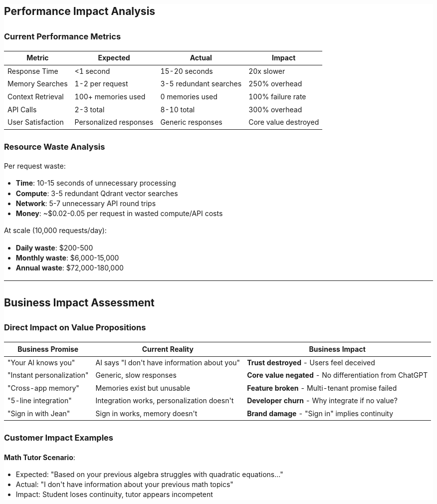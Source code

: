 
## Performance Impact Analysis

### Current Performance Metrics

| Metric | Expected | Actual | Impact |
|--------|----------|--------|--------|
| Response Time | <1 second | 15-20 seconds | 20x slower |
| Memory Searches | 1-2 per request | 3-5 redundant searches | 250% overhead |
| Context Retrieval | 100+ memories used | 0 memories used | 100% failure rate |
| API Calls | 2-3 total | 8-10 total | 300% overhead |
| User Satisfaction | Personalized responses | Generic responses | Core value destroyed |

### Resource Waste Analysis

Per request waste:
- **Time**: 10-15 seconds of unnecessary processing
- **Compute**: 3-5 redundant Qdrant vector searches
- **Network**: 5-7 unnecessary API round trips  
- **Money**: ~$0.02-0.05 per request in wasted compute/API costs

At scale (10,000 requests/day):
- **Daily waste**: $200-500
- **Monthly waste**: $6,000-15,000
- **Annual waste**: $72,000-180,000

---

## Business Impact Assessment

### Direct Impact on Value Propositions

| Business Promise | Current Reality | Business Impact |
|-----------------|-----------------|-----------------|
| "Your AI knows you" | AI says "I don't have information about you" | **Trust destroyed** - Users feel deceived |
| "Instant personalization" | Generic, slow responses | **Core value negated** - No differentiation from ChatGPT |
| "Cross-app memory" | Memories exist but unusable | **Feature broken** - Multi-tenant promise failed |
| "5-line integration" | Integration works, personalization doesn't | **Developer churn** - Why integrate if no value? |
| "Sign in with Jean" | Sign in works, memory doesn't | **Brand damage** - "Sign in" implies continuity |

### Customer Impact Examples

**Math Tutor Scenario**:
- Expected: "Based on your previous algebra struggles with quadratic equations..."
- Actual: "I don't have information about your previous math topics"
- Impact: Student loses continuity, tutor appears incompetent
